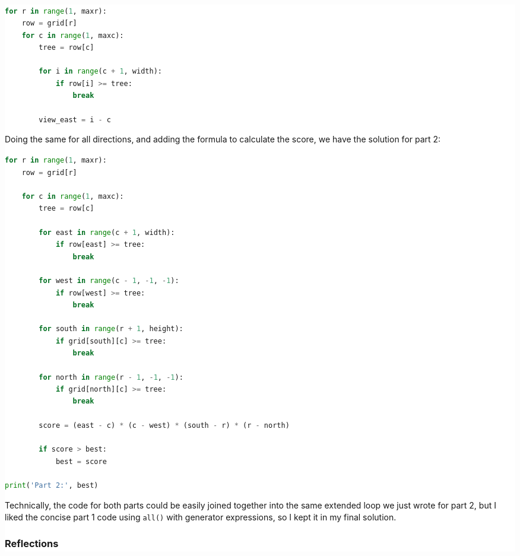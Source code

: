 ```python
for r in range(1, maxr):
    row = grid[r]
    for c in range(1, maxc):
        tree = row[c]

        for i in range(c + 1, width):
            if row[i] >= tree:
                break

        view_east = i - c
```

Doing the same for all directions, and adding the formula to calculate the
score, we have the solution for part 2:

```python
for r in range(1, maxr):
    row = grid[r]

    for c in range(1, maxc):
        tree = row[c]

        for east in range(c + 1, width):
            if row[east] >= tree:
                break

        for west in range(c - 1, -1, -1):
            if row[west] >= tree:
                break

        for south in range(r + 1, height):
            if grid[south][c] >= tree:
                break

        for north in range(r - 1, -1, -1):
            if grid[north][c] >= tree:
                break

        score = (east - c) * (c - west) * (south - r) * (r - north)

        if score > best:
            best = score

print('Part 2:', best)
```

Technically, the code for both parts could be easily joined together into the
same extended loop we just wrote for part 2, but I liked the concise part 1 code
using `all()` with generator expressions, so I kept it in my final solution.

### Reflections
